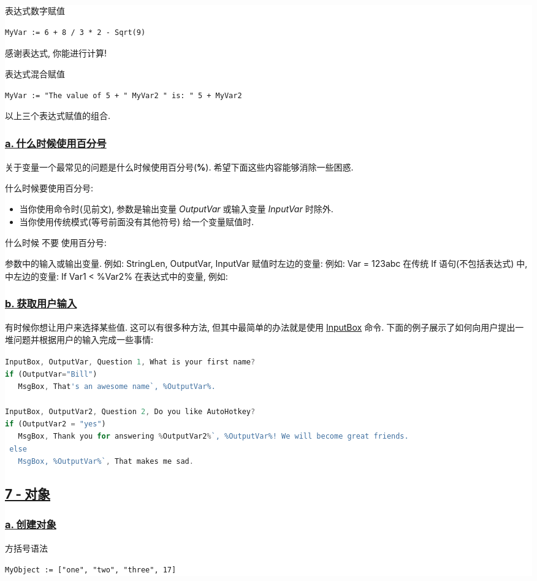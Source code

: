 表达式数字赋值
```
MyVar := 6 + 8 / 3 * 2 - Sqrt(9)
```
感谢表达式, 你能进行计算!

表达式混合赋值
```
MyVar := "The value of 5 + " MyVar2 " is: " 5 + MyVar2
```
以上三个表达式赋值的组合.

### [a. 什么时候使用百分号](https://wyagd001.github.io/zh-cn/docs/Tutorial.htm#s61)
关于变量一个最常见的问题是什么时候使用百分号(**%**). 希望下面这些内容能够消除一些困惑.

什么时候要使用百分号:

- 当你使用命令时(见前文), 参数是输出变量 _OutputVar_ 或输入变量 _InputVar_ 时除外.
- 当你使用传统模式(等号前面没有其他符号) 给一个变量赋值时.

什么时候 不要 使用百分号:

参数中的输入或输出变量. 例如: StringLen, OutputVar, InputVar
赋值时左边的变量: 例如: Var = 123abc
在传统 If 语句(不包括表达式) 中, 中左边的变量: If Var1 < %Var2%
在表达式中的变量, 例如:


### [b. 获取用户输入](https://wyagd001.github.io/zh-cn/docs/Tutorial.htm#s62)

有时候你想让用户来选择某些值. 这可以有很多种方法, 但其中最简单的办法就是使用 [InputBox](https://wyagd001.github.io/zh-cn/docs/lib/InputBox.htm) 命令. 下面的例子展示了如何向用户提出一堆问题并根据用户的输入完成一些事情:

```ts
InputBox, OutputVar, Question 1, What is your first name?
if (OutputVar="Bill")
   MsgBox, That's an awesome name`, %OutputVar%.

InputBox, OutputVar2, Question 2, Do you like AutoHotkey?
if (OutputVar2 = "yes")
   MsgBox, Thank you for answering %OutputVar2%`, %OutputVar%! We will become great friends.
 else
   MsgBox, %OutputVar%`, That makes me sad.
```

## [7 - 对象](https://wyagd001.github.io/zh-cn/docs/Tutorial.htm#s7)

### [a. 创建对象](https://wyagd001.github.io/zh-cn/docs/Tutorial.htm#s71)

方括号语法
```
MyObject := ["one", "two", "three", 17]
```
